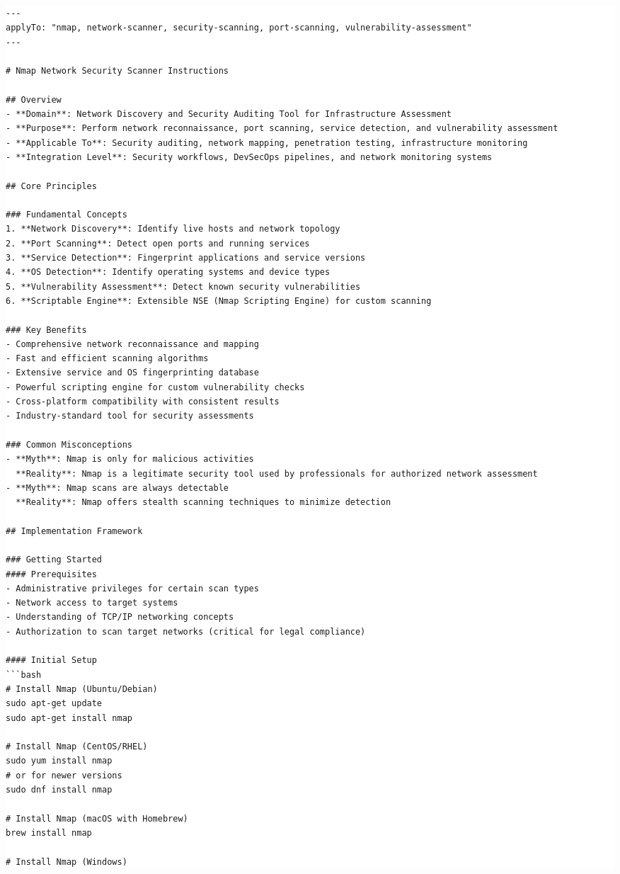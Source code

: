 ````instructions
---
applyTo: "nmap, network-scanner, security-scanning, port-scanning, vulnerability-assessment"
---

# Nmap Network Security Scanner Instructions

## Overview
- **Domain**: Network Discovery and Security Auditing Tool for Infrastructure Assessment
- **Purpose**: Perform network reconnaissance, port scanning, service detection, and vulnerability assessment
- **Applicable To**: Security auditing, network mapping, penetration testing, infrastructure monitoring
- **Integration Level**: Security workflows, DevSecOps pipelines, and network monitoring systems

## Core Principles

### Fundamental Concepts
1. **Network Discovery**: Identify live hosts and network topology
2. **Port Scanning**: Detect open ports and running services
3. **Service Detection**: Fingerprint applications and service versions
4. **OS Detection**: Identify operating systems and device types
5. **Vulnerability Assessment**: Detect known security vulnerabilities
6. **Scriptable Engine**: Extensible NSE (Nmap Scripting Engine) for custom scanning

### Key Benefits
- Comprehensive network reconnaissance and mapping
- Fast and efficient scanning algorithms
- Extensive service and OS fingerprinting database
- Powerful scripting engine for custom vulnerability checks
- Cross-platform compatibility with consistent results
- Industry-standard tool for security assessments

### Common Misconceptions
- **Myth**: Nmap is only for malicious activities
  **Reality**: Nmap is a legitimate security tool used by professionals for authorized network assessment
- **Myth**: Nmap scans are always detectable
  **Reality**: Nmap offers stealth scanning techniques to minimize detection

## Implementation Framework

### Getting Started
#### Prerequisites
- Administrative privileges for certain scan types
- Network access to target systems
- Understanding of TCP/IP networking concepts
- Authorization to scan target networks (critical for legal compliance)

#### Initial Setup
```bash
# Install Nmap (Ubuntu/Debian)
sudo apt-get update
sudo apt-get install nmap

# Install Nmap (CentOS/RHEL)
sudo yum install nmap
# or for newer versions
sudo dnf install nmap

# Install Nmap (macOS with Homebrew)
brew install nmap

# Install Nmap (Windows)
````